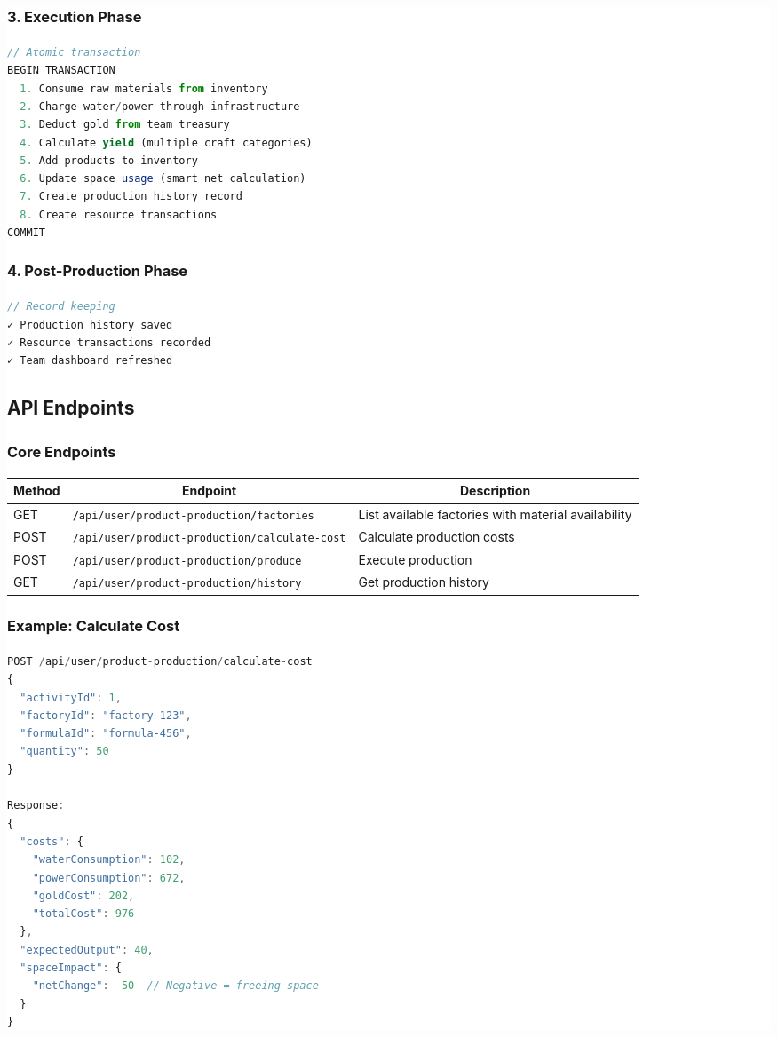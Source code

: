 ### 3. Execution Phase
```typescript
// Atomic transaction
BEGIN TRANSACTION
  1. Consume raw materials from inventory
  2. Charge water/power through infrastructure
  3. Deduct gold from team treasury
  4. Calculate yield (multiple craft categories)
  5. Add products to inventory
  6. Update space usage (smart net calculation)
  7. Create production history record
  8. Create resource transactions
COMMIT
```

### 4. Post-Production Phase
```typescript
// Record keeping
✓ Production history saved
✓ Resource transactions recorded
✓ Team dashboard refreshed
```

## API Endpoints

### Core Endpoints

| Method | Endpoint | Description |
|--------|----------|-------------|
| GET | `/api/user/product-production/factories` | List available factories with material availability |
| POST | `/api/user/product-production/calculate-cost` | Calculate production costs |
| POST | `/api/user/product-production/produce` | Execute production |
| GET | `/api/user/product-production/history` | Get production history |

### Example: Calculate Cost
```typescript
POST /api/user/product-production/calculate-cost
{
  "activityId": 1,
  "factoryId": "factory-123",
  "formulaId": "formula-456",
  "quantity": 50
}

Response:
{
  "costs": {
    "waterConsumption": 102,
    "powerConsumption": 672,
    "goldCost": 202,
    "totalCost": 976
  },
  "expectedOutput": 40,
  "spaceImpact": {
    "netChange": -50  // Negative = freeing space
  }
}
```
